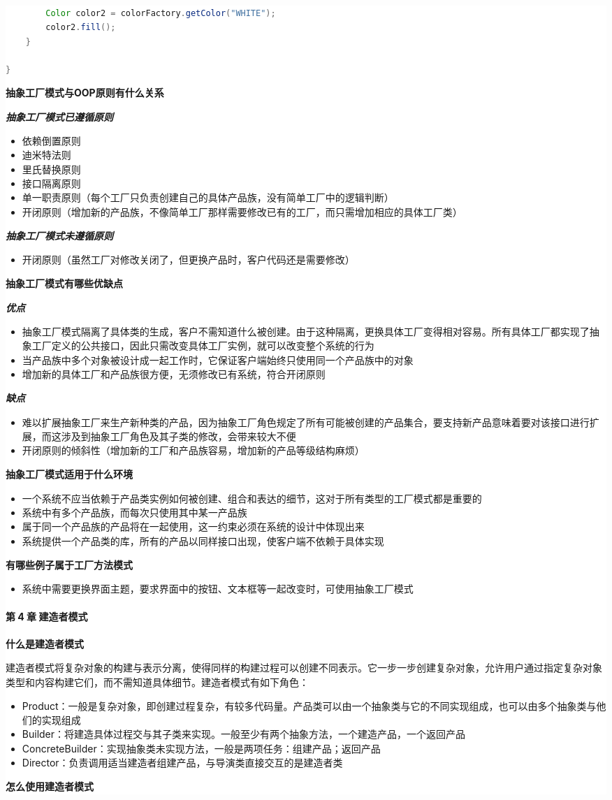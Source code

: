 ```java
		Color color2 = colorFactory.getColor("WHITE");
		color2.fill();
	}

}
```

**抽象工厂模式与OOP原则有什么关系**

***抽象工厂模式已遵循原则***

- 依赖倒置原则
- 迪米特法则
- 里氏替换原则
- 接口隔离原则
- 单一职责原则（每个工厂只负责创建自己的具体产品族，没有简单工厂中的逻辑判断）
- 开闭原则（增加新的产品族，不像简单工厂那样需要修改已有的工厂，而只需增加相应的具体工厂类）

***抽象工厂模式未遵循原则***

- 开闭原则（虽然工厂对修改关闭了，但更换产品时，客户代码还是需要修改）

**抽象工厂模式有哪些优缺点**

***优点***

- 抽象工厂模式隔离了具体类的生成，客户不需知道什么被创建。由于这种隔离，更换具体工厂变得相对容易。所有具体工厂都实现了抽象工厂定义的公共接口，因此只需改变具体工厂实例，就可以改变整个系统的行为
- 当产品族中多个对象被设计成一起工作时，它保证客户端始终只使用同一个产品族中的对象
- 增加新的具体工厂和产品族很方便，无须修改已有系统，符合开闭原则

***缺点***

- 难以扩展抽象工厂来生产新种类的产品，因为抽象工厂角色规定了所有可能被创建的产品集合，要支持新产品意味着要对该接口进行扩展，而这涉及到抽象工厂角色及其子类的修改，会带来较大不便
- 开闭原则的倾斜性（增加新的工厂和产品族容易，增加新的产品等级结构麻烦）

**抽象工厂模式适用于什么环境**

- 一个系统不应当依赖于产品类实例如何被创建、组合和表达的细节，这对于所有类型的工厂模式都是重要的
- 系统中有多个产品族，而每次只使用其中某一产品族
- 属于同一个产品族的产品将在一起使用，这一约束必须在系统的设计中体现出来
- 系统提供一个产品类的库，所有的产品以同样接口出现，使客户端不依赖于具体实现

**有哪些例子属于工厂方法模式**

- 系统中需要更换界面主题，要求界面中的按钮、文本框等一起改变时，可使用抽象工厂模式

#### 第 4 章 建造者模式

**什么是建造者模式**

建造者模式将复杂对象的构建与表示分离，使得同样的构建过程可以创建不同表示。它一步一步创建复杂对象，允许用户通过指定复杂对象类型和内容构建它们，而不需知道具体细节。建造者模式有如下角色：

- Product：一般是复杂对象，即创建过程复杂，有较多代码量。产品类可以由一个抽象类与它的不同实现组成，也可以由多个抽象类与他们的实现组成
- Builder：将建造具体过程交与其子类来实现。一般至少有两个抽象方法，一个建造产品，一个返回产品
- ConcreteBuilder：实现抽象类未实现方法，一般是两项任务：组建产品；返回产品
- Director：负责调用适当建造者组建产品，与导演类直接交互的是建造者类

**怎么使用建造者模式**
